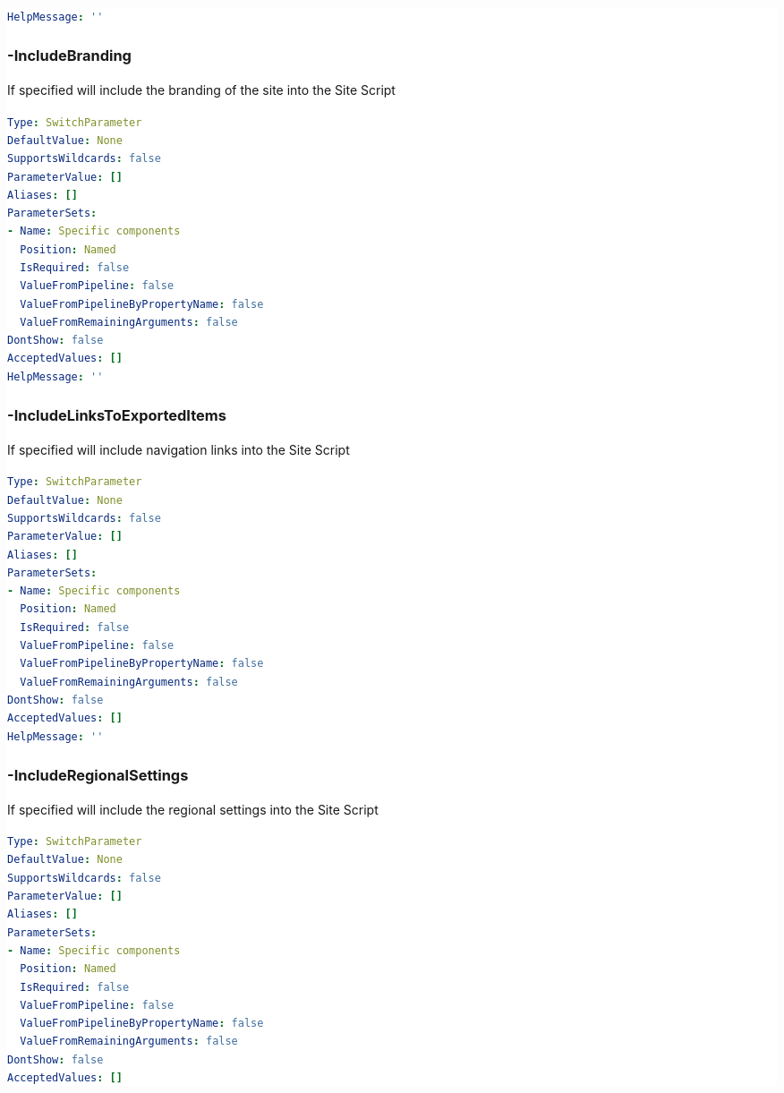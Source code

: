 ```yaml
HelpMessage: ''
```

### -IncludeBranding

If specified will include the branding of the site into the Site Script

```yaml
Type: SwitchParameter
DefaultValue: None
SupportsWildcards: false
ParameterValue: []
Aliases: []
ParameterSets:
- Name: Specific components
  Position: Named
  IsRequired: false
  ValueFromPipeline: false
  ValueFromPipelineByPropertyName: false
  ValueFromRemainingArguments: false
DontShow: false
AcceptedValues: []
HelpMessage: ''
```

### -IncludeLinksToExportedItems

If specified will include navigation links into the Site Script

```yaml
Type: SwitchParameter
DefaultValue: None
SupportsWildcards: false
ParameterValue: []
Aliases: []
ParameterSets:
- Name: Specific components
  Position: Named
  IsRequired: false
  ValueFromPipeline: false
  ValueFromPipelineByPropertyName: false
  ValueFromRemainingArguments: false
DontShow: false
AcceptedValues: []
HelpMessage: ''
```

### -IncludeRegionalSettings

If specified will include the regional settings into the Site Script

```yaml
Type: SwitchParameter
DefaultValue: None
SupportsWildcards: false
ParameterValue: []
Aliases: []
ParameterSets:
- Name: Specific components
  Position: Named
  IsRequired: false
  ValueFromPipeline: false
  ValueFromPipelineByPropertyName: false
  ValueFromRemainingArguments: false
DontShow: false
AcceptedValues: []
```